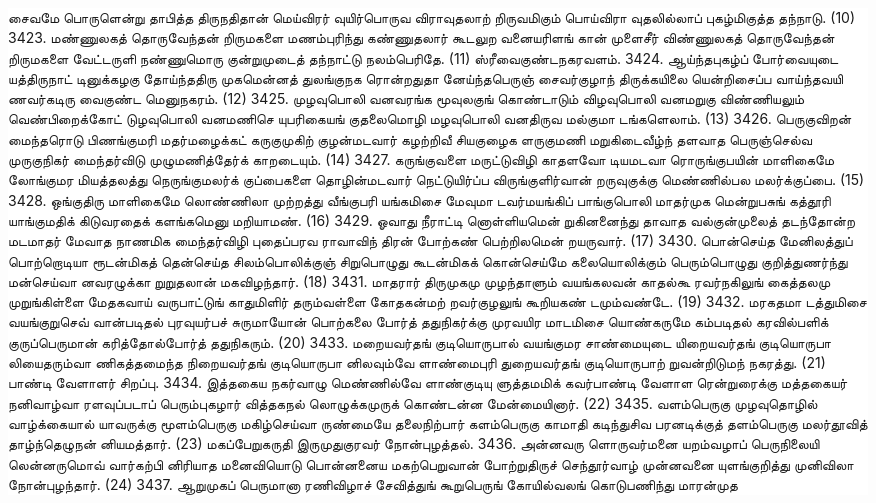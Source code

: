 சைவமே பொருளென்று தாபித்த திருநதிதான்
மெய்விரர் வுயிர்பொருவ விராவுதலாற் றிருவமிகும்
பொய்விரா வுதலில்லாப் புகழ்மிகுத்த தந்நாடு. (10)
3423. மண்ணுலகத் தொருவேந்தன் றிருமகளை மணம்புரிந்து
கண்ணுதலார் கூடலுற வனையரிளங் கான் முளைசீர்
விண்ணுலகத் தொருவேந்தன் றிருமகளை வேட்டருளி
நண்ணுமொரு குன்றுமுடைத் தந்நாட்டு நலம்பெரிதே. (11)
ஸ்ரீவைகுண்டநகரவளம்.
3424. ஆய்ந்தபுகழ்ப் போர்வையுடை யத்திருநாட் டினுக்கழகு
தோய்ந்ததிரு முகமென்னத் துலங்குநக ரொன்றதுதா
னேய்ந்தபெருஞ் சைவர்குழாந் திருக்கயிலை யென்றிசைப்ப
வாய்ந்தவயி ணவர்கடிரு வைகுண்ட மெனுநகரம். (12)
3425. முழவுபொலி வனவரங்க மூவுலகுங் கொண்டாடும்
விழவுபொலி வனமறுகு விண்ணியலும் வெண்பிறைக்கோட்
டுழவுபொலி வனமணிசெ யுபரிகையங் குதலைமொழி
மழவுபொலி வனதிருவ மல்குமா டங்களெலாம். (13)
3426. பெருகுவிறன் மைந்தரொடு பிணங்குமரி மதர்மழைக்கட்
கருகுமுகிற் குழன்மடவார் கழற்றிவீ சியகுழைக
ளருகுமணி மறுகிடைவீழ்ந் தளவாத பெருஞ்செல்வ
முருகுநிகர் மைந்தர்விடு முழுமணித்தேர்க் காறடையும். (14)
3427. கருங்குவளை மருட்டுவிழி காதளவோ டியமடவா
ரொருங்குபயின் மாளிகைமே லோங்குமர மியத்தலத்து
நெருங்குமலர்க் குப்பைகளை தொழின்மடவார் நெட்டுயிர்ப்ப
விருங்குளிர்வான் றருவுகுக்கு மெண்ணில்பல மலர்க்குப்பை. (15)
3428. ஒங்குதிரு மாளிகைமே லொண்ணிலா முற்றத்து
வீங்குபரி யங்கமிசை மேவுமா டவர்மயங்கிப்
பாங்குபொலி மாதர்முக மென்றுபசுங் கத்தூரி
யாங்குமதிக் கிடுவரதைக் களங்கமெனு மறியாமண். (16)
3429. ஓவாது நீராட்டி னொள்ளியமென் றுகினனைந்து
தாவாத வல்குன்முலைத் தடந்தோன்ற மடமாதர்
மேவாத நாணமிக மைந்தர்விழி புதைப்பரவ
ராவாவிந் திரன் போற்கண் பெற்றிலமென் றயருவார். (17)
3430. பொன்செய்த மேனிலத்துப் பொற்றொடியா ரூடன்மிகத்
தென்செய்த சிலம்பொலிக்குஞ் சிறுபொழுது கூடன்மிகக்
கொன்செய்மே கலையொலிக்கும் பெரும்பொழுது குறித்துணர்ந்து
மன்செய்வா னவரழுக்கா றுறுதலான் மகவிழந்தார். (18)
3431. மாதரார் திருமுகமு முழந்தாளும் வயங்கலவன்
காதல்கூ ரவர்நகிலுங் கைத்தலமு முறுங்கிள்ளை
மேதகவாய் வருபாட்டுங் காதுமிளிர் தரும்வள்ளை
கோதகன்மற் றவர்குழலுங் கூறியகண் டமும்வண்டே. (19)
3432. மரகதமா டத்துமிசை வயங்குறுசெவ் வான்படிதல்
புரவுயர்பச் சுருமாயோன் பொற்கலை போர்த் ததுநிகர்க்கு
முரவயிர மாடமிசை யொண்கருமே கம்படிதல்
கரவில்பளிக் குருப்பெருமான் கரித்தோல்போர்த் ததுநிகரும். (20)
3433. மறையவர்தங் குடியொருபால் வயங்குமர சாண்மையுடை
யிறையவர்தங் குடியொருபா லியைதரும்வா ணிகத்தமைந்த
நிறையவர்தங் குடியொருபா னிலவும்வே ளாண்மைபுரி
துறையவர்தங் குடியொருபாற் றுவன்றிடுமந் நகரத்து. (21)
பாண்டி வேளாளர் சிறப்பு.
3434. இத்தகைய நகர்வாழு மெண்ணில்வே ளாண்குடியு
ளுத்தமமிக் கவர்பாண்டி வேளாள ரென்றுரைக்கு
மத்தகையர் நனிவாழ்வா ரளவுப்படாப் பெரும்புகழார்
வித்தகநல் லொழுக்கமுருக் கொண்டன்ன மேன்மையினார். (22)
3435. வளம்பெருகு முழவுதொழில் வாழ்க்கையால் யாவருக்கு
மூளம்பெருகு மகிழ்செய்வா ருண்மையே தலைநிற்பார்
களம்பெருகு காமாதி கடிந்துசிவ பரனடிக்குத்
தளம்பெருகு மலர்தூவித் தாழ்ந்தெழுநன் னியமத்தார். (23)
மகப்பேறுகருதி இருமுதுகுரவர் நோன்புழத்தல்.
3436. அன்னவரு ளொருவர்மனை யறம்வழாப் பெருநிலையி
லென்னருமொவ் வார்கற்பி னிரியாத மனைவியொடு
பொன்னனைய மகற்பெறுவான் போற்றுதிருச் செந்தூர்வாழ்
முன்னவனை யுளங்குறித்து முனிவிலா நோன்புழந்தார். (24)
3437. ஆறுமுகப் பெருமானா ரணிவிழாச் சேவித்துங்
கூறுபெருங் கோயில்வலங் கொடுபணிந்து மாரன்முத